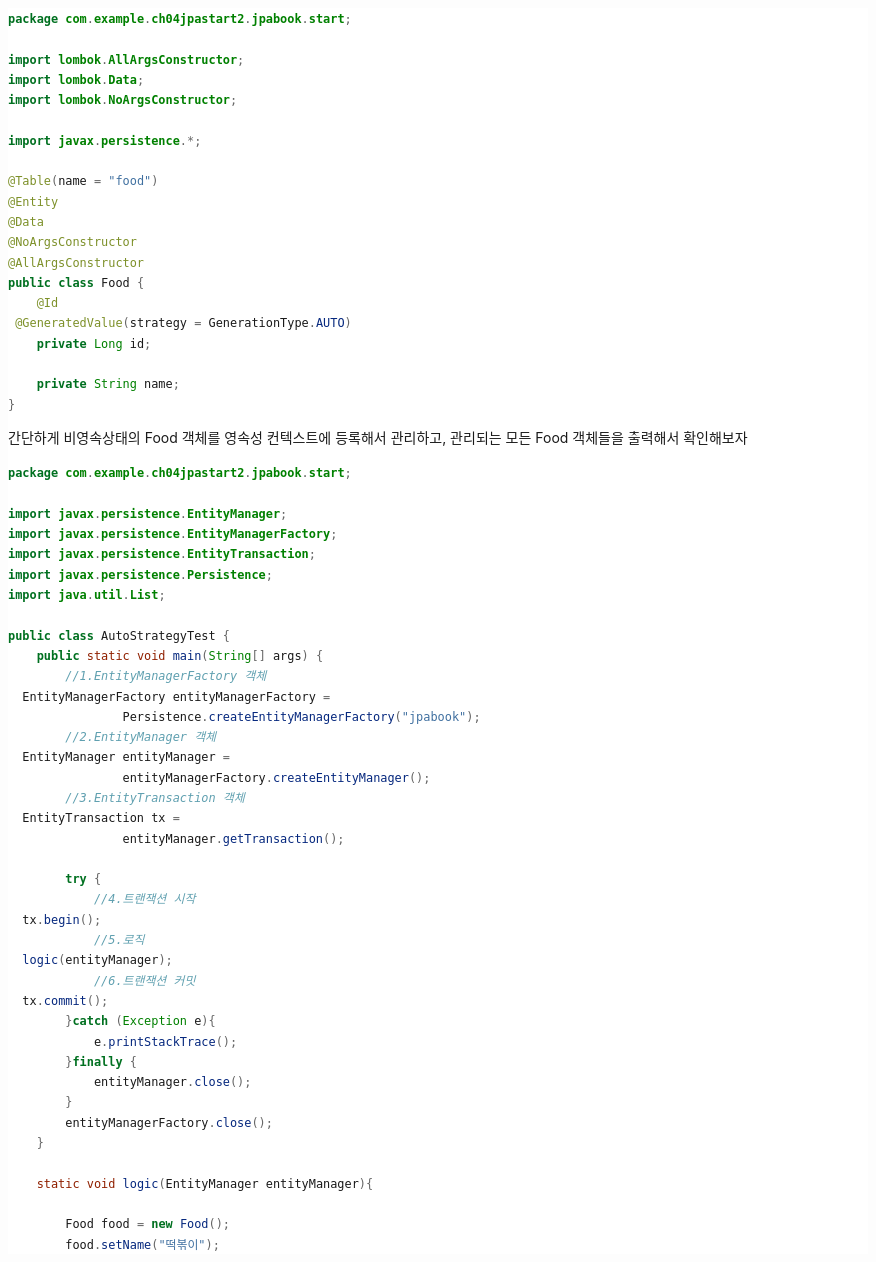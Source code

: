 ```java
package com.example.ch04jpastart2.jpabook.start;  
  
import lombok.AllArgsConstructor;  
import lombok.Data;  
import lombok.NoArgsConstructor;  
  
import javax.persistence.*;  
  
@Table(name = "food")  
@Entity  
@Data  
@NoArgsConstructor  
@AllArgsConstructor  
public class Food {  
    @Id  
 @GeneratedValue(strategy = GenerationType.AUTO)  
    private Long id;  
  
    private String name;  
}
```

간단하게 비영속상태의 Food 객체를 영속성 컨텍스트에 등록해서 관리하고, 관리되는 모든 Food 객체들을 출력해서 확인해보자

```java
package com.example.ch04jpastart2.jpabook.start;  
  
import javax.persistence.EntityManager;  
import javax.persistence.EntityManagerFactory;  
import javax.persistence.EntityTransaction;  
import javax.persistence.Persistence;  
import java.util.List;  
  
public class AutoStrategyTest {  
    public static void main(String[] args) {  
        //1.EntityManagerFactory 객체  
  EntityManagerFactory entityManagerFactory =  
                Persistence.createEntityManagerFactory("jpabook");  
        //2.EntityManager 객체  
  EntityManager entityManager =  
                entityManagerFactory.createEntityManager();  
        //3.EntityTransaction 객체  
  EntityTransaction tx =  
                entityManager.getTransaction();  
  
        try {  
            //4.트랜잭션 시작  
  tx.begin();  
            //5.로직  
  logic(entityManager);  
            //6.트랜잭션 커밋  
  tx.commit();  
        }catch (Exception e){  
            e.printStackTrace();  
        }finally {  
            entityManager.close();  
        }  
        entityManagerFactory.close();  
    }  
  
    static void logic(EntityManager entityManager){  
  
        Food food = new Food();  
        food.setName("떡볶이");  
```